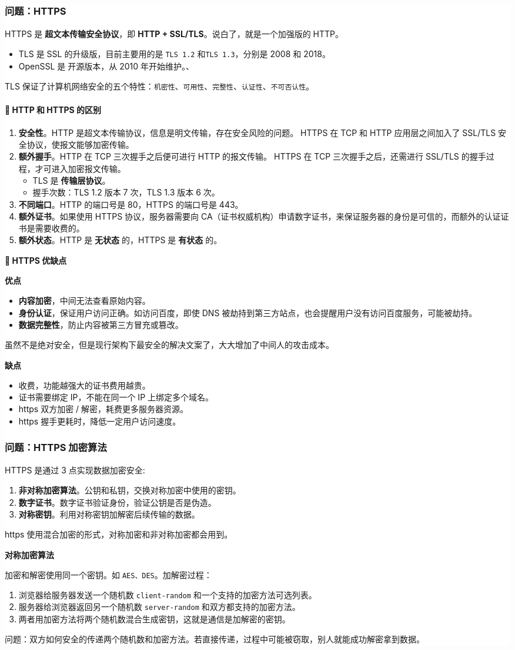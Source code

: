 ### 问题：HTTPS

HTTPS 是 **超文本传输安全协议**，即 **HTTP + SSL/TLS**。说白了，就是一个加强版的 HTTP。

-   TLS 是 SSL 的升级版，目前主要用的是 `TLS 1.2` 和`TLS 1.3`，分别是 2008 和 2018。
-   OpenSSL 是 开源版本，从 2010 年开始维护。、

TLS 保证了计算机网络安全的五个特性：`机密性`、`可用性`、`完整性`、`认证性`、`不可否认性`。

#### 💊 HTTP 和 HTTPS 的区别

1. **安全性**。HTTP 是超文本传输协议，信息是明文传输，存在安全风险的问题。
   HTTPS 在 TCP 和 HTTP 应用层之间加入了 SSL/TLS 安全协议，使报文能够加密传输。
2. **额外握手**。HTTP 在 TCP 三次握手之后便可进行 HTTP 的报文传输。
   HTTPS 在 TCP 三次握手之后，还需进行 SSL/TLS 的握手过程，才可进入加密报文传输。
    - TLS 是 **传输层协议**。
    - 握手次数：TLS 1.2 版本 7 次，TLS 1.3 版本 6 次。
3. **不同端口**。HTTP 的端口号是 80，HTTPS 的端口号是 443。
4. **额外证书**。如果使用 HTTPS 协议，服务器需要向 CA（证书权威机构）申请数字证书，来保证服务器的身份是可信的，而额外的认证证书是需要收费的。
5. **额外状态**。HTTP 是 **无状态** 的，HTTPS 是 **有状态** 的。

**💊 HTTPS 优缺点**

**优点**

-   **内容加密**，中间无法查看原始内容。
-   **身份认证**，保证用户访问正确。如访问百度，即使 DNS 被劫持到第三方站点，也会提醒用户没有访问百度服务，可能被劫持。
-   **数据完整性**，防止内容被第三方冒充或篡改。

虽然不是绝对安全，但是现行架构下最安全的解决文案了，大大增加了中间人的攻击成本。

**缺点**

-   收费，功能越强大的证书费用越贵。
-   证书需要绑定 IP，不能在同一个 IP 上绑定多个域名。
-   https 双方加密 / 解密，耗费更多服务器资源。
-   https 握手更耗时，降低一定用户访问速度。

### 问题：HTTPS 加密算法

HTTPS 是通过 3 点实现数据加密安全:

1. **非对称加密算法**。公钥和私钥，交换对称加密中使用的密钥。
2. **数字证书**。数字证书验证身份，验证公钥是否是伪造。
3. **对称密钥**。利用对称密钥加解密后续传输的数据。

https 使用混合加密的形式，对称加密和非对称加密都会用到。

**对称加密算法**

加密和解密使用同一个密钥。如 `AES、DES`。加解密过程：

1. 浏览器给服务器发送一个随机数 `client-random` 和一个支持的加密方法可选列表。
2. 服务器给浏览器返回另一个随机数 `server-random` 和双方都支持的加密方法。
3. 两者用加密方法将两个随机数混合生成密钥，这就是通信是加解密的密钥。

问题：双方如何安全的传递两个随机数和加密方法。若直接传递，过程中可能被窃取，别人就能成功解密拿到数据。
